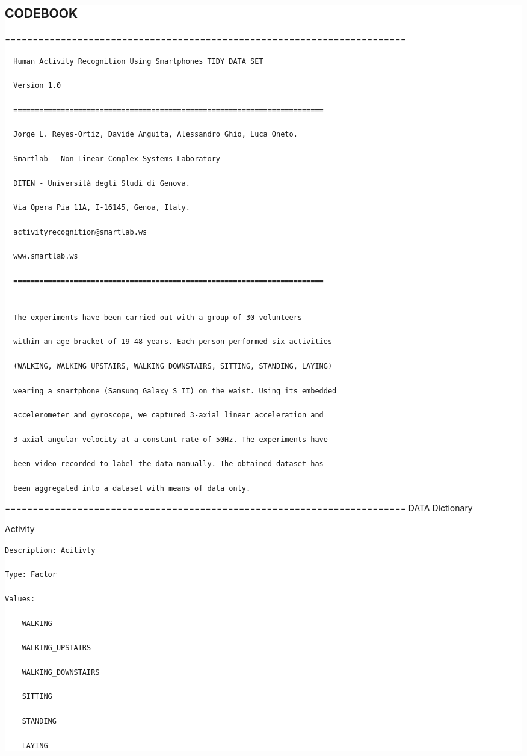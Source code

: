 ## CODEBOOK 

======================================================================== 

      Human Activity Recognition Using Smartphones TIDY DATA SET 

      Version 1.0 

      ======================================================================== 

      Jorge L. Reyes-Ortiz, Davide Anguita, Alessandro Ghio, Luca Oneto.

      Smartlab - Non Linear Complex Systems Laboratory 

      DITEN - Università degli Studi di Genova.

      Via Opera Pia 11A, I-16145, Genoa, Italy.

      activityrecognition@smartlab.ws 

      www.smartlab.ws 

      ======================================================================== 

      
      The experiments have been carried out with a group of 30 volunteers 

      within an age bracket of 19-48 years. Each person performed six activities 

      (WALKING, WALKING_UPSTAIRS, WALKING_DOWNSTAIRS, SITTING, STANDING, LAYING) 

      wearing a smartphone (Samsung Galaxy S II) on the waist. Using its embedded 

      accelerometer and gyroscope, we captured 3-axial linear acceleration and 

      3-axial angular velocity at a constant rate of 50Hz. The experiments have 

      been video-recorded to label the data manually. The obtained dataset has 

      been aggregated into a dataset with means of data only. 

======================================================================== 
DATA Dictionary 

Activity
  
	Description: Acitivty

	Type: Factor

	Values:

		WALKING

		WALKING_UPSTAIRS

		WALKING_DOWNSTAIRS

		SITTING

		STANDING

		LAYING
